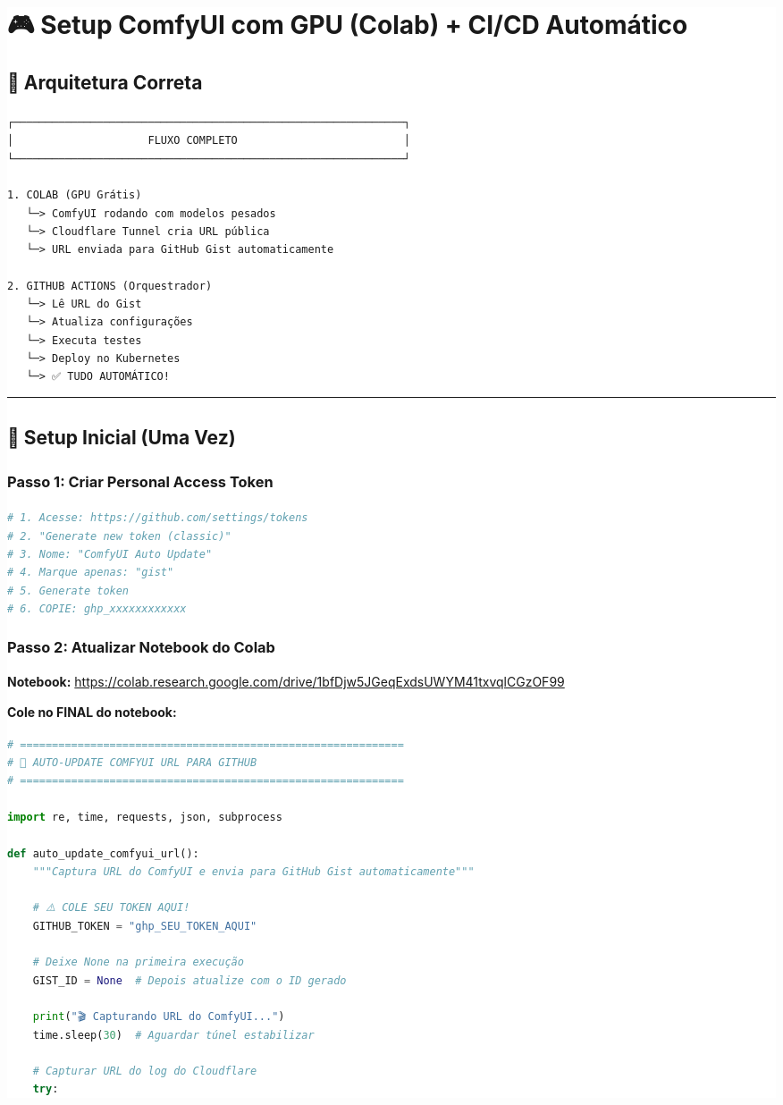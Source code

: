 # 🎮 Setup ComfyUI com GPU (Colab) + CI/CD Automático

## 🎯 **Arquitetura Correta**

```
┌─────────────────────────────────────────────────────────────┐
│                     FLUXO COMPLETO                          │
└─────────────────────────────────────────────────────────────┘

1. COLAB (GPU Grátis)
   └─> ComfyUI rodando com modelos pesados
   └─> Cloudflare Tunnel cria URL pública
   └─> URL enviada para GitHub Gist automaticamente

2. GITHUB ACTIONS (Orquestrador)
   └─> Lê URL do Gist
   └─> Atualiza configurações
   └─> Executa testes
   └─> Deploy no Kubernetes
   └─> ✅ TUDO AUTOMÁTICO!
```

---

## 🚀 **Setup Inicial (Uma Vez)**

### **Passo 1: Criar Personal Access Token**

```bash
# 1. Acesse: https://github.com/settings/tokens
# 2. "Generate new token (classic)"
# 3. Nome: "ComfyUI Auto Update"
# 4. Marque apenas: "gist"
# 5. Generate token
# 6. COPIE: ghp_xxxxxxxxxxxx
```

### **Passo 2: Atualizar Notebook do Colab**

**Notebook:** https://colab.research.google.com/drive/1bfDjw5JGeqExdsUWYM41txvqlCGzOF99

**Cole no FINAL do notebook:**

```python
# ============================================================
# 🤖 AUTO-UPDATE COMFYUI URL PARA GITHUB
# ============================================================

import re, time, requests, json, subprocess

def auto_update_comfyui_url():
    """Captura URL do ComfyUI e envia para GitHub Gist automaticamente"""
    
    # ⚠️ COLE SEU TOKEN AQUI!
    GITHUB_TOKEN = "ghp_SEU_TOKEN_AQUI"
    
    # Deixe None na primeira execução
    GIST_ID = None  # Depois atualize com o ID gerado
    
    print("🎬 Capturando URL do ComfyUI...")
    time.sleep(30)  # Aguardar túnel estabilizar
    
    # Capturar URL do log do Cloudflare
    try:
```